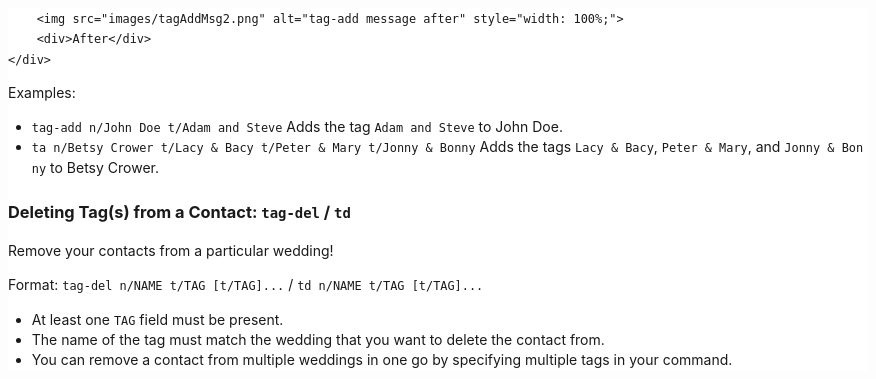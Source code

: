         <img src="images/tagAddMsg2.png" alt="tag-add message after" style="width: 100%;">
        <div>After</div>
    </div>
</div>

Examples:
*  `tag-add n/John Doe t/Adam and Steve` Adds the tag `Adam and Steve` to John Doe.
*  `ta n/Betsy Crower t/Lacy & Bacy t/Peter & Mary t/Jonny & Bonny` Adds the tags `Lacy & Bacy`, `Peter & Mary`, and `Jonny & Bonny` to Betsy Crower.

### Deleting Tag(s) from a Contact: `tag-del` / `td`
Remove your contacts from a particular wedding!

Format: `tag-del n/NAME t/TAG [t/TAG]...` / `td n/NAME t/TAG [t/TAG]...`

* At least one `TAG` field must be present.
* The name of the tag must match the wedding that you want to delete the contact from.
* You can remove a contact from multiple weddings in one go by specifying multiple tags in your command.

<box type="important" seamless>
